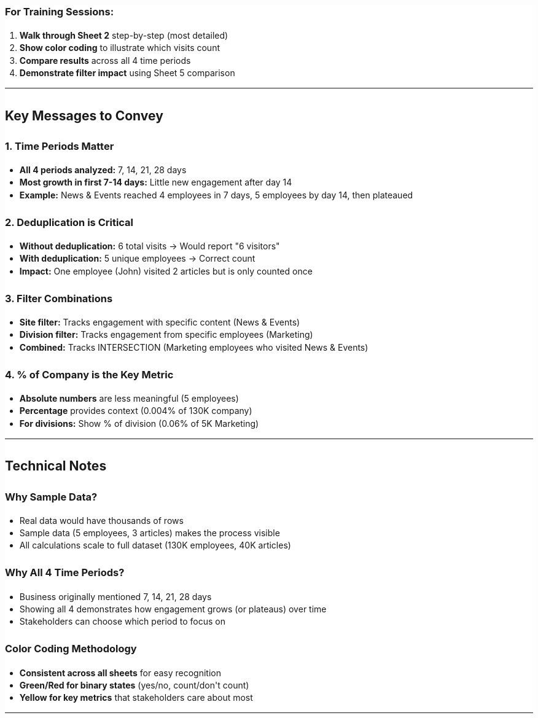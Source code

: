 ### For Training Sessions:
1. **Walk through Sheet 2** step-by-step (most detailed)
2. **Show color coding** to illustrate which visits count
3. **Compare results** across all 4 time periods
4. **Demonstrate filter impact** using Sheet 5 comparison

---

## Key Messages to Convey

### 1. Time Periods Matter
- **All 4 periods analyzed:** 7, 14, 21, 28 days
- **Most growth in first 7-14 days:** Little new engagement after day 14
- **Example:** News & Events reached 4 employees in 7 days, 5 employees by day 14, then plateaued

### 2. Deduplication is Critical
- **Without deduplication:** 6 total visits → Would report "6 visitors"
- **With deduplication:** 5 unique employees → Correct count
- **Impact:** One employee (John) visited 2 articles but is only counted once

### 3. Filter Combinations
- **Site filter:** Tracks engagement with specific content (News & Events)
- **Division filter:** Tracks engagement from specific employees (Marketing)
- **Combined:** Tracks INTERSECTION (Marketing employees who visited News & Events)

### 4. % of Company is the Key Metric
- **Absolute numbers** are less meaningful (5 employees)
- **Percentage** provides context (0.004% of 130K company)
- **For divisions:** Show % of division (0.06% of 5K Marketing)

---

## Technical Notes

### Why Sample Data?
- Real data would have thousands of rows
- Sample data (5 employees, 3 articles) makes the process visible
- All calculations scale to full dataset (130K employees, 40K articles)

### Why All 4 Time Periods?
- Business originally mentioned 7, 14, 21, 28 days
- Showing all 4 demonstrates how engagement grows (or plateaus) over time
- Stakeholders can choose which period to focus on

### Color Coding Methodology
- **Consistent across all sheets** for easy recognition
- **Green/Red for binary states** (yes/no, count/don't count)
- **Yellow for key metrics** that stakeholders care about most

---